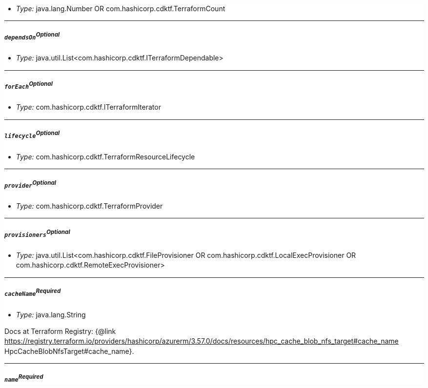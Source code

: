 - *Type:* java.lang.Number OR com.hashicorp.cdktf.TerraformCount

---

##### `dependsOn`<sup>Optional</sup> <a name="dependsOn" id="@cdktf/provider-azurerm.hpcCacheBlobNfsTarget.HpcCacheBlobNfsTarget.Initializer.parameter.dependsOn"></a>

- *Type:* java.util.List<com.hashicorp.cdktf.ITerraformDependable>

---

##### `forEach`<sup>Optional</sup> <a name="forEach" id="@cdktf/provider-azurerm.hpcCacheBlobNfsTarget.HpcCacheBlobNfsTarget.Initializer.parameter.forEach"></a>

- *Type:* com.hashicorp.cdktf.ITerraformIterator

---

##### `lifecycle`<sup>Optional</sup> <a name="lifecycle" id="@cdktf/provider-azurerm.hpcCacheBlobNfsTarget.HpcCacheBlobNfsTarget.Initializer.parameter.lifecycle"></a>

- *Type:* com.hashicorp.cdktf.TerraformResourceLifecycle

---

##### `provider`<sup>Optional</sup> <a name="provider" id="@cdktf/provider-azurerm.hpcCacheBlobNfsTarget.HpcCacheBlobNfsTarget.Initializer.parameter.provider"></a>

- *Type:* com.hashicorp.cdktf.TerraformProvider

---

##### `provisioners`<sup>Optional</sup> <a name="provisioners" id="@cdktf/provider-azurerm.hpcCacheBlobNfsTarget.HpcCacheBlobNfsTarget.Initializer.parameter.provisioners"></a>

- *Type:* java.util.List<com.hashicorp.cdktf.FileProvisioner OR com.hashicorp.cdktf.LocalExecProvisioner OR com.hashicorp.cdktf.RemoteExecProvisioner>

---

##### `cacheName`<sup>Required</sup> <a name="cacheName" id="@cdktf/provider-azurerm.hpcCacheBlobNfsTarget.HpcCacheBlobNfsTarget.Initializer.parameter.cacheName"></a>

- *Type:* java.lang.String

Docs at Terraform Registry: {@link https://registry.terraform.io/providers/hashicorp/azurerm/3.57.0/docs/resources/hpc_cache_blob_nfs_target#cache_name HpcCacheBlobNfsTarget#cache_name}.

---

##### `name`<sup>Required</sup> <a name="name" id="@cdktf/provider-azurerm.hpcCacheBlobNfsTarget.HpcCacheBlobNfsTarget.Initializer.parameter.name"></a>
